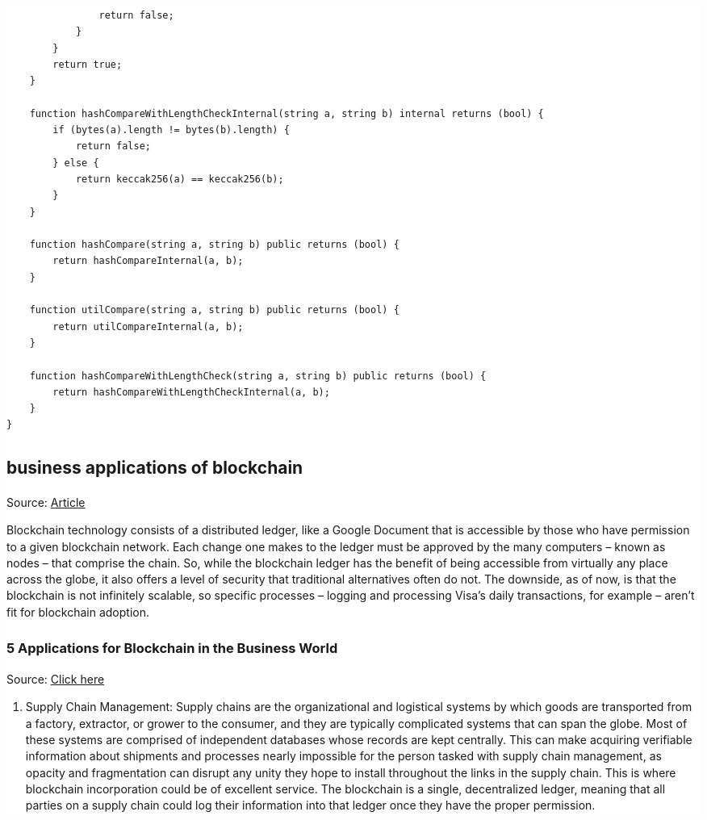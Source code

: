 ```sol
                return false;
            }
        }
        return true;
    }

    function hashCompareWithLengthCheckInternal(string a, string b) internal returns (bool) {
        if (bytes(a).length != bytes(b).length) {
            return false;
        } else {
            return keccak256(a) == keccak256(b);
        }
    }

    function hashCompare(string a, string b) public returns (bool) {
        return hashCompareInternal(a, b);
    }

    function utilCompare(string a, string b) public returns (bool) {
        return utilCompareInternal(a, b);
    }

    function hashCompareWithLengthCheck(string a, string b) public returns (bool) {
        return hashCompareWithLengthCheckInternal(a, b);
    }
}
```

## business applications of blockchain

Source: [Article](https://balticassist.com/5-applications-for-blockchain-in-the-business-world-6/)

Blockchain technology consists of a distributed ledger, like a Google Document that is accessible by those who have permission to a given blockchain network. Each change one makes to the ledger must be approved by the many computers – known as nodes – that comprise the chain. So, while the blockchain ledger has the benefit of being accessible from virtually any place across the globe, it also offers a level of security that traditional alternatives often do not. The downside, as of now, is that the blockchain is not infinitely scalable, so specific processes – logging and processing Visa’s daily transactions, for example – aren’t fit for blockchain adoption. 

### 5 Applications for Blockchain in the Business World

Source: [Click here](https://balticassist.com/5-applications-for-blockchain-in-the-business-world-6/)

1. Supply Chain Management: Supply chains are the organizational and logistical systems by which goods are transported from a factory, extractor, or grower to the consumer, and they are typically complicated systems that can span the globe. Most of these systems are comprised of independent databases whose records are kept centrally. This can make acquiring verifiable information about shipments and processes nearly impossible for the person tasked with supply chain management, as opacity and fragmentation can disrupt any unity they hope to install throughout the links in the supply chain. This is where blockchain incorporation could be of excellent service. The blockchain is a single, decentralized ledger, meaning that all parties on a supply chain could log their information into that ledger once they have the proper permission.
